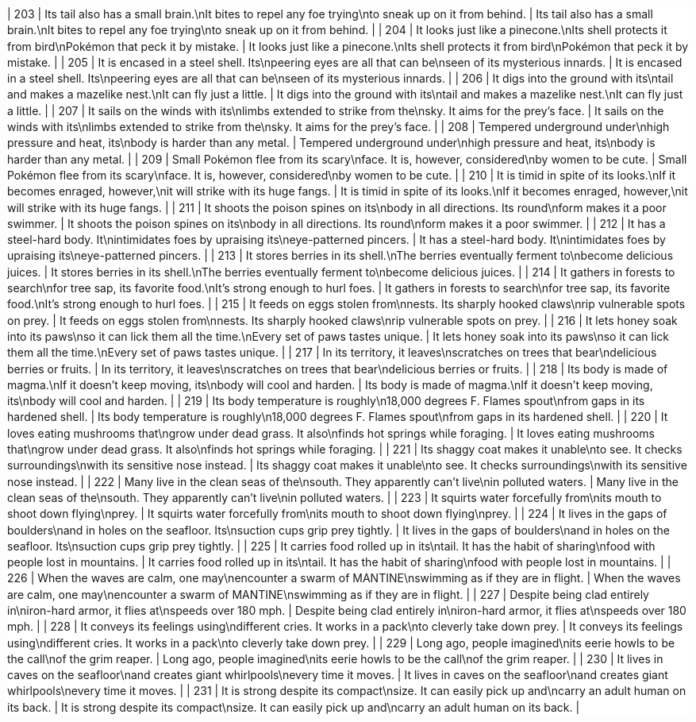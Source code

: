 | 203 | Its tail also has a small brain.\nIt bites to repel any foe trying\nto sneak up on it from behind. | Its tail also has a small brain.\nIt bites to repel any foe trying\nto sneak up on it from behind. |
| 204 | It looks just like a pinecone.\nIts shell protects it from bird\nPokémon that peck it by mistake. | It looks just like a pinecone.\nIts shell protects it from bird\nPokémon that peck it by mistake. |
| 205 | It is encased in a steel shell. Its\npeering eyes are all that can be\nseen of its mysterious innards. | It is encased in a steel shell. Its\npeering eyes are all that can be\nseen of its mysterious innards. |
| 206 | It digs into the ground with its\ntail and makes a mazelike nest.\nIt can fly just a little. | It digs into the ground with its\ntail and makes a mazelike nest.\nIt can fly just a little. |
| 207 | It sails on the winds with its\nlimbs extended to strike from the\nsky. It aims for the prey’s face. | It sails on the winds with its\nlimbs extended to strike from the\nsky. It aims for the prey’s face. |
| 208 | Tempered underground under\nhigh pressure and heat, its\nbody is harder than any metal. | Tempered underground under\nhigh pressure and heat, its\nbody is harder than any metal. |
| 209 | Small Pokémon flee from its scary\nface. It is, however, considered\nby women to be cute. | Small Pokémon flee from its scary\nface. It is, however, considered\nby women to be cute. |
| 210 | It is timid in spite of its looks.\nIf it becomes enraged, however,\nit will strike with its huge fangs. | It is timid in spite of its looks.\nIf it becomes enraged, however,\nit will strike with its huge fangs. |
| 211 | It shoots the poison spines on its\nbody in all directions. Its round\nform makes it a poor swimmer. | It shoots the poison spines on its\nbody in all directions. Its round\nform makes it a poor swimmer. |
| 212 | It has a steel-hard body. It\nintimidates foes by upraising its\neye-patterned pincers. | It has a steel-hard body. It\nintimidates foes by upraising its\neye-patterned pincers. |
| 213 | It stores berries in its shell.\nThe berries eventually ferment to\nbecome delicious juices. | It stores berries in its shell.\nThe berries eventually ferment to\nbecome delicious juices. |
| 214 | It gathers in forests to search\nfor tree sap, its favorite food.\nIt’s strong enough to hurl foes. | It gathers in forests to search\nfor tree sap, its favorite food.\nIt’s strong enough to hurl foes. |
| 215 | It feeds on eggs stolen from\nnests. Its sharply hooked claws\nrip vulnerable spots on prey. | It feeds on eggs stolen from\nnests. Its sharply hooked claws\nrip vulnerable spots on prey. |
| 216 | It lets honey soak into its paws\nso it can lick them all the time.\nEvery set of paws tastes unique. | It lets honey soak into its paws\nso it can lick them all the time.\nEvery set of paws tastes unique. |
| 217 | In its territory, it leaves\nscratches on trees that bear\ndelicious berries or fruits. | In its territory, it leaves\nscratches on trees that bear\ndelicious berries or fruits. |
| 218 | Its body is made of magma.\nIf it doesn’t keep moving, its\nbody will cool and harden. | Its body is made of magma.\nIf it doesn’t keep moving, its\nbody will cool and harden. |
| 219 | Its body temperature is roughly\n18,000 degrees F. Flames spout\nfrom gaps in its hardened shell. | Its body temperature is roughly\n18,000 degrees F. Flames spout\nfrom gaps in its hardened shell. |
| 220 | It loves eating mushrooms that\ngrow under dead grass. It also\nfinds hot springs while foraging. | It loves eating mushrooms that\ngrow under dead grass. It also\nfinds hot springs while foraging. |
| 221 | Its shaggy coat makes it unable\nto see. It checks surroundings\nwith its sensitive nose instead. | Its shaggy coat makes it unable\nto see. It checks surroundings\nwith its sensitive nose instead. |
| 222 | Many live in the clean seas of the\nsouth. They apparently can’t live\nin polluted waters. | Many live in the clean seas of the\nsouth. They apparently can’t live\nin polluted waters. |
| 223 | It squirts water forcefully from\nits mouth to shoot down flying\nprey. | It squirts water forcefully from\nits mouth to shoot down flying\nprey. |
| 224 | It lives in the gaps of boulders\nand in holes on the seafloor. Its\nsuction cups grip prey tightly. | It lives in the gaps of boulders\nand in holes on the seafloor. Its\nsuction cups grip prey tightly. |
| 225 | It carries food rolled up in its\ntail. It has the habit of sharing\nfood with people lost in mountains. | It carries food rolled up in its\ntail. It has the habit of sharing\nfood with people lost in mountains. |
| 226 | When the waves are calm, one may\nencounter a swarm of MANTINE\nswimming as if they are in flight. | When the waves are calm, one may\nencounter a swarm of MANTINE\nswimming as if they are in flight. |
| 227 | Despite being clad entirely in\niron-hard armor, it flies at\nspeeds over 180 mph. | Despite being clad entirely in\niron-hard armor, it flies at\nspeeds over 180 mph. |
| 228 | It conveys its feelings using\ndifferent cries. It works in a pack\nto cleverly take down prey. | It conveys its feelings using\ndifferent cries. It works in a pack\nto cleverly take down prey. |
| 229 | Long ago, people imagined\nits eerie howls to be the call\nof the grim reaper. | Long ago, people imagined\nits eerie howls to be the call\nof the grim reaper. |
| 230 | It lives in caves on the seafloor\nand creates giant whirlpools\nevery time it moves. | It lives in caves on the seafloor\nand creates giant whirlpools\nevery time it moves. |
| 231 | It is strong despite its compact\nsize. It can easily pick up and\ncarry an adult human on its back. | It is strong despite its compact\nsize. It can easily pick up and\ncarry an adult human on its back. |